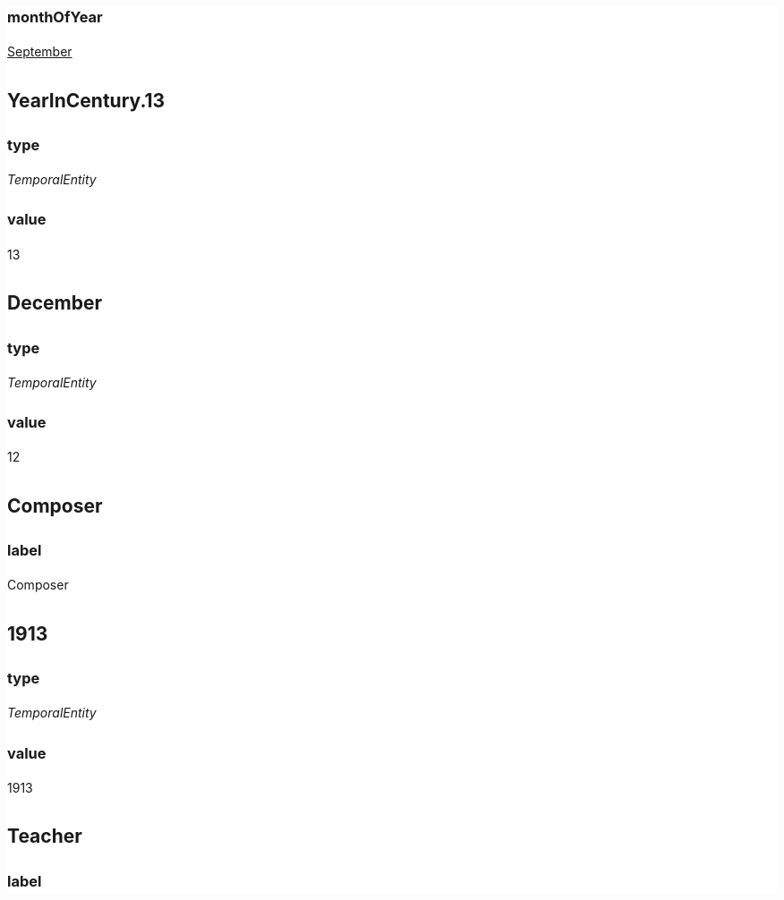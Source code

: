 ### monthOfYear


[September](#September)

## YearInCentury.13

### type


*TemporalEntity*

### value


13

## December

### type


*TemporalEntity*

### value


12

## Composer

### label


Composer

## 1913

### type


*TemporalEntity*

### value


1913

## Teacher

### label

